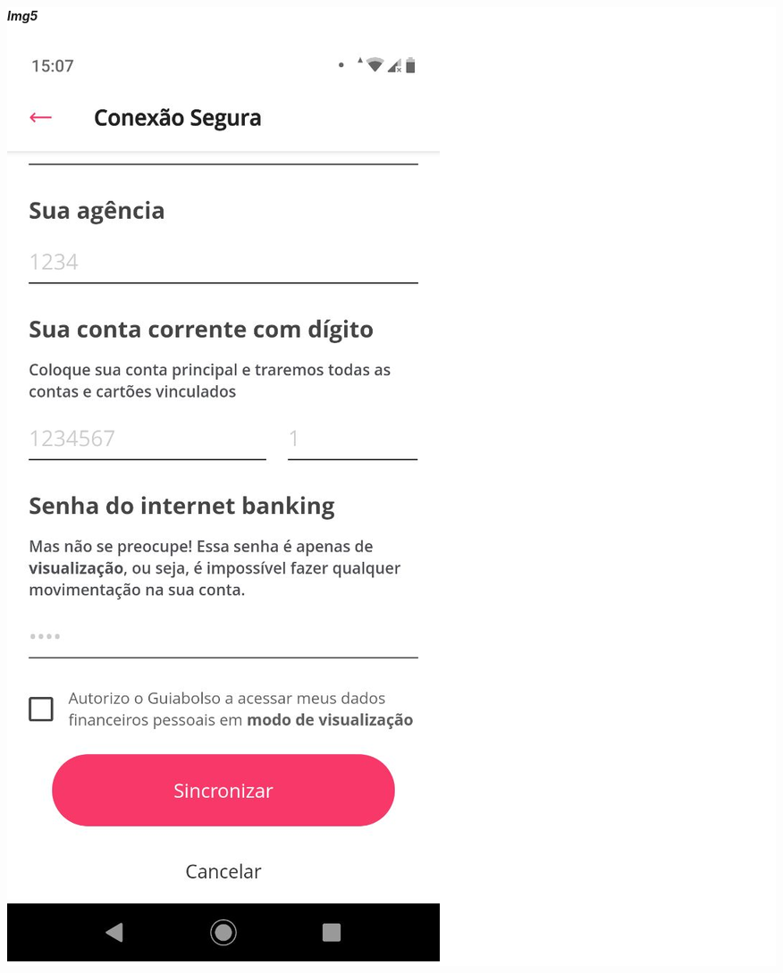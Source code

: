 ##### Img5

[ ![nf1](./../img/pos_rastreabilidade/foward_rnf05.jpg)](./../img/pos_rastreabilidade/foward_rnf05.jpg)
